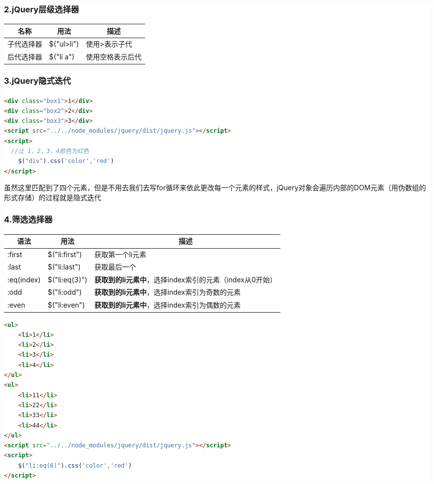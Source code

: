 ### 2.jQuery层级选择器

| 名称       | 用法       | 描述             |
| ---------- | ---------- | ---------------- |
| 子代选择器 | $("ul>li") | 使用>表示子代    |
| 后代选择器 | $("li a")  | 使用空格表示后代 |

### 3.jQuery隐式迭代

```html
<div class="box1">1</div>
<div class="box2">2</div>
<div class="box3">3</div>
<script src="../../node_modules/jquery/dist/jquery.js"></script>
<script>
  //让 1，2，3，4颜色为红色
    $("div").css('color','red')
</script>
```

虽然这里匹配到了四个元素，但是不用去我们去写for循环来依此更改每一个元素的样式，jQuery对象会遍历内部的DOM元素（用伪数组的形式存储）的过程就是隐式迭代

### 4.筛选选择器

| 语法       | 用法          | 描述                                                      |
| ---------- | ------------- | --------------------------------------------------------- |
| :first     | $("li:first") | 获取第一个li元素                                          |
| :last      | $("li:last")  | 获取最后一个                                              |
| :eq(index) | $("li:eq(3)") | **获取到的li元素中**，选择index索引的元素（index从0开始） |
| :odd       | $("li:odd")   | **获取到的li元素中**，选择index索引为奇数的元素           |
| :even      | $("li:even")  | **获取到的li元素中**，选择index索引为偶数的元素           |

```html
<ul>
    <li>1</li>
    <li>2</li>
    <li>3</li>
    <li>4</li>
</ul>
<ul>
    <li>11</li>
    <li>22</li>
    <li>33</li>
    <li>44</li>
</ul>
<script src="../../node_modules/jquery/dist/jquery.js"></script>
<script>
    $("li:eq(6)").css('color','red')
</script>
```
